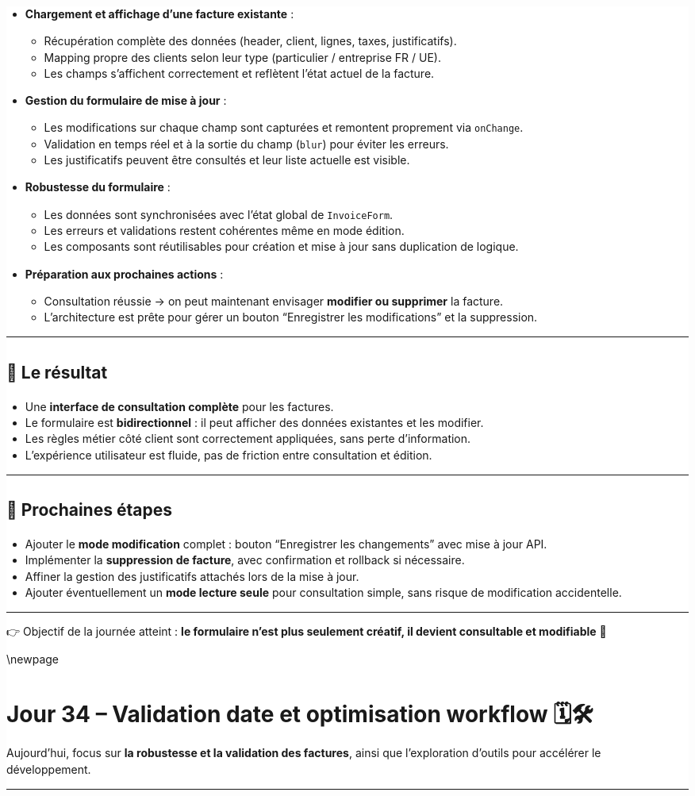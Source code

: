 - **Chargement et affichage d’une facture existante** :  
  - Récupération complète des données (header, client, lignes, taxes, justificatifs).  
  - Mapping propre des clients selon leur type (particulier / entreprise FR / UE).  
  - Les champs s’affichent correctement et reflètent l’état actuel de la facture.  

- **Gestion du formulaire de mise à jour** :  
  - Les modifications sur chaque champ sont capturées et remontent proprement via `onChange`.  
  - Validation en temps réel et à la sortie du champ (`blur`) pour éviter les erreurs.  
  - Les justificatifs peuvent être consultés et leur liste actuelle est visible.  

- **Robustesse du formulaire** :  
  - Les données sont synchronisées avec l’état global de `InvoiceForm`.  
  - Les erreurs et validations restent cohérentes même en mode édition.  
  - Les composants sont réutilisables pour création et mise à jour sans duplication de logique.  

- **Préparation aux prochaines actions** :  
  - Consultation réussie → on peut maintenant envisager **modifier ou supprimer** la facture.  
  - L’architecture est prête pour gérer un bouton “Enregistrer les modifications” et la suppression.  

---

## 💪 Le résultat

- Une **interface de consultation complète** pour les factures.  
- Le formulaire est **bidirectionnel** : il peut afficher des données existantes et les modifier.  
- Les règles métier côté client sont correctement appliquées, sans perte d’information.  
- L’expérience utilisateur est fluide, pas de friction entre consultation et édition.  

---

## 📌 Prochaines étapes

- Ajouter le **mode modification** complet : bouton “Enregistrer les changements” avec mise à jour API.  
- Implémenter la **suppression de facture**, avec confirmation et rollback si nécessaire.  
- Affiner la gestion des justificatifs attachés lors de la mise à jour.  
- Ajouter éventuellement un **mode lecture seule** pour consultation simple, sans risque de modification accidentelle.  

---

👉 Objectif de la journée atteint : **le formulaire n’est plus seulement créatif, il devient consultable et modifiable** 🚀


\newpage

# Jour 34 – Validation date et optimisation workflow 🗓️🛠️

Aujourd’hui, focus sur **la robustesse et la validation des factures**, ainsi que l’exploration d’outils pour accélérer le développement.  

---
